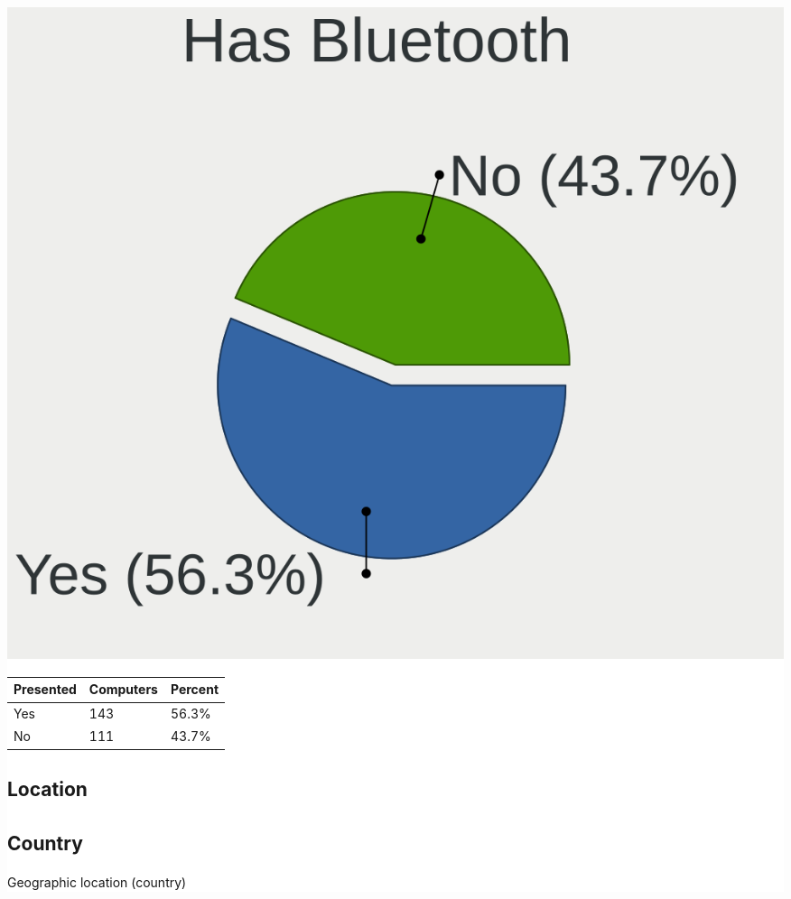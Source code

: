![Has Bluetooth](./images/pie_chart_bsd/node_has_bluetooth.svg)


| Presented | Computers | Percent |
|-----------|-----------|---------|
| Yes       | 143       | 56.3%   |
| No        | 111       | 43.7%   |

Location
--------

Country
-------

Geographic location (country)
